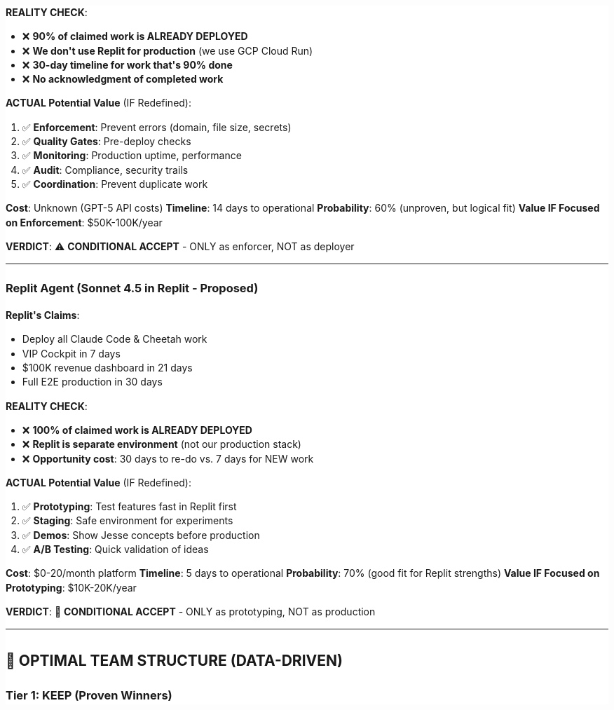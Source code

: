 **REALITY CHECK**:
- ❌ **90% of claimed work is ALREADY DEPLOYED**
- ❌ **We don't use Replit for production** (we use GCP Cloud Run)
- ❌ **30-day timeline for work that's 90% done**
- ❌ **No acknowledgment of completed work**

**ACTUAL Potential Value** (IF Redefined):
1. ✅ **Enforcement**: Prevent errors (domain, file size, secrets)
2. ✅ **Quality Gates**: Pre-deploy checks
3. ✅ **Monitoring**: Production uptime, performance
4. ✅ **Audit**: Compliance, security trails
5. ✅ **Coordination**: Prevent duplicate work

**Cost**: Unknown (GPT-5 API costs)
**Timeline**: 14 days to operational
**Probability**: 60% (unproven, but logical fit)
**Value IF Focused on Enforcement**: $50K-100K/year

**VERDICT**: ⚠️ **CONDITIONAL ACCEPT** - ONLY as enforcer, NOT as deployer

---

### Replit Agent (Sonnet 4.5 in Replit - Proposed)

**Replit's Claims**:
- Deploy all Claude Code & Cheetah work
- VIP Cockpit in 7 days
- $100K revenue dashboard in 21 days
- Full E2E production in 30 days

**REALITY CHECK**:
- ❌ **100% of claimed work is ALREADY DEPLOYED**
- ❌ **Replit is separate environment** (not our production stack)
- ❌ **Opportunity cost**: 30 days to re-do vs. 7 days for NEW work

**ACTUAL Potential Value** (IF Redefined):
1. ✅ **Prototyping**: Test features fast in Replit first
2. ✅ **Staging**: Safe environment for experiments
3. ✅ **Demos**: Show Jesse concepts before production
4. ✅ **A/B Testing**: Quick validation of ideas

**Cost**: $0-20/month platform
**Timeline**: 5 days to operational
**Probability**: 70% (good fit for Replit strengths)
**Value IF Focused on Prototyping**: $10K-20K/year

**VERDICT**: 🔶 **CONDITIONAL ACCEPT** - ONLY as prototyping, NOT as production

---

## 💎 OPTIMAL TEAM STRUCTURE (DATA-DRIVEN)

### Tier 1: KEEP (Proven Winners)
